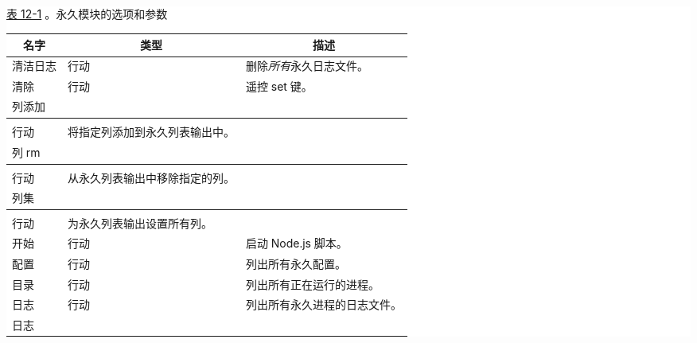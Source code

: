 [表 12-1](#_Tab1) 。永久模块的选项和参数

| 名字 | 类型 | 描述 |
| --- | --- | --- |
| 清洁日志 | 行动 | 删除*所有*永久日志文件。 |
| 清除 | 行动 | 遥控 set 键。 |
| 列添加 |<colgroup><col></colgroup>
| 行动 | 将指定列添加到永久列表输出中。 |
| 列 rm |<colgroup><col></colgroup>
| 行动 | 从永久列表输出中移除指定的列。 |
| 列集 |<colgroup><col></colgroup>
| 行动 | 为永久列表输出设置所有列。 |
| 开始 | 行动 | 启动 Node.js 脚本。 |
| 配置 | 行动 | 列出所有永久配置。 |
| 目录 | 行动 | 列出所有正在运行的进程。 |
| 日志 | 行动 | 列出所有永久进程的日志文件。 |
| 日志 |